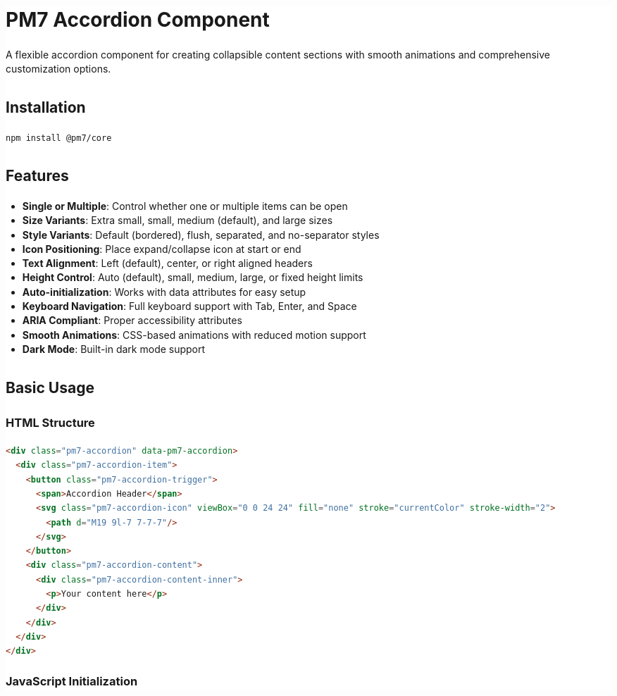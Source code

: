 # PM7 Accordion Component

A flexible accordion component for creating collapsible content sections with smooth animations and comprehensive customization options.

## Installation

```bash
npm install @pm7/core
```

## Features

- **Single or Multiple**: Control whether one or multiple items can be open
- **Size Variants**: Extra small, small, medium (default), and large sizes
- **Style Variants**: Default (bordered), flush, separated, and no-separator styles
- **Icon Positioning**: Place expand/collapse icon at start or end
- **Text Alignment**: Left (default), center, or right aligned headers
- **Height Control**: Auto (default), small, medium, large, or fixed height limits
- **Auto-initialization**: Works with data attributes for easy setup
- **Keyboard Navigation**: Full keyboard support with Tab, Enter, and Space
- **ARIA Compliant**: Proper accessibility attributes
- **Smooth Animations**: CSS-based animations with reduced motion support
- **Dark Mode**: Built-in dark mode support

## Basic Usage

### HTML Structure

```html
<div class="pm7-accordion" data-pm7-accordion>
  <div class="pm7-accordion-item">
    <button class="pm7-accordion-trigger">
      <span>Accordion Header</span>
      <svg class="pm7-accordion-icon" viewBox="0 0 24 24" fill="none" stroke="currentColor" stroke-width="2">
        <path d="M19 9l-7 7-7-7"/>
      </svg>
    </button>
    <div class="pm7-accordion-content">
      <div class="pm7-accordion-content-inner">
        <p>Your content here</p>
      </div>
    </div>
  </div>
</div>
```

### JavaScript Initialization
